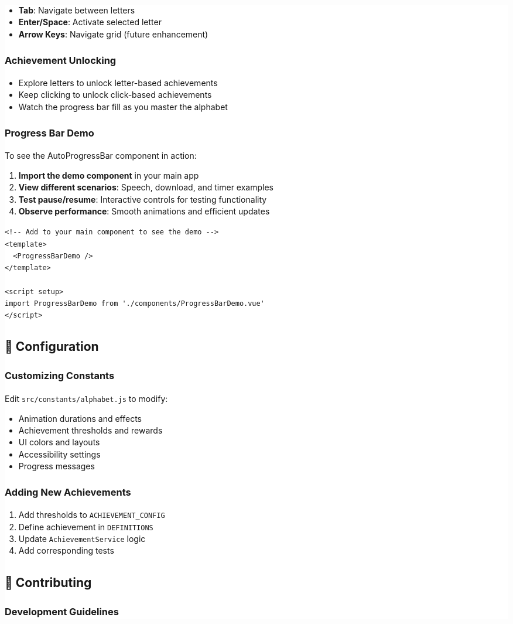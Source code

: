 - **Tab**: Navigate between letters
- **Enter/Space**: Activate selected letter
- **Arrow Keys**: Navigate grid (future enhancement)

### Achievement Unlocking

- Explore letters to unlock letter-based achievements
- Keep clicking to unlock click-based achievements
- Watch the progress bar fill as you master the alphabet

### Progress Bar Demo

To see the AutoProgressBar component in action:

1. **Import the demo component** in your main app
2. **View different scenarios**: Speech, download, and timer examples
3. **Test pause/resume**: Interactive controls for testing functionality
4. **Observe performance**: Smooth animations and efficient updates

```vue
<!-- Add to your main component to see the demo -->
<template>
  <ProgressBarDemo />
</template>

<script setup>
import ProgressBarDemo from './components/ProgressBarDemo.vue'
</script>
```

## 🔧 Configuration

### Customizing Constants

Edit `src/constants/alphabet.js` to modify:

- Animation durations and effects
- Achievement thresholds and rewards
- UI colors and layouts
- Accessibility settings
- Progress messages

### Adding New Achievements

1. Add thresholds to `ACHIEVEMENT_CONFIG`
2. Define achievement in `DEFINITIONS`
3. Update `AchievementService` logic
4. Add corresponding tests

## 🤝 Contributing

### Development Guidelines
